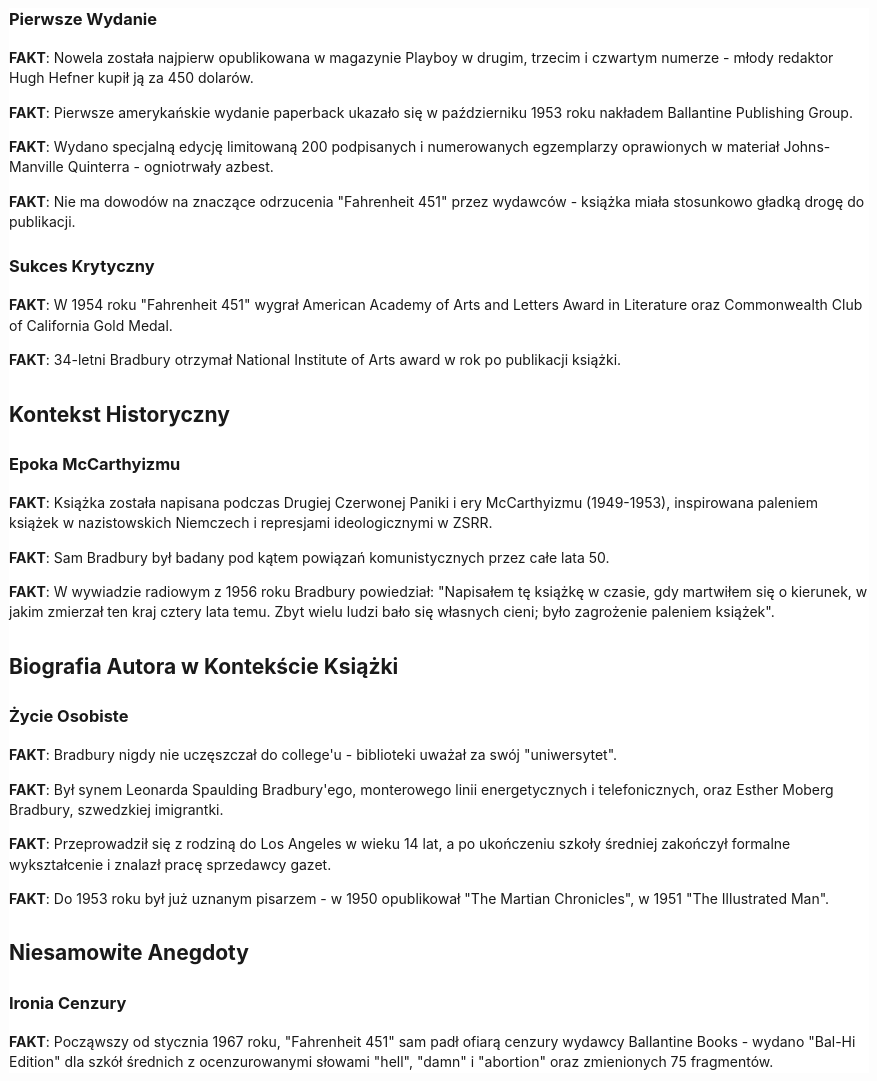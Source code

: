 ### Pierwsze Wydanie
**FAKT**: Nowela została najpierw opublikowana w magazynie Playboy w drugim, trzecim i czwartym numerze - młody redaktor Hugh Hefner kupił ją za 450 dolarów.

**FAKT**: Pierwsze amerykańskie wydanie paperback ukazało się w październiku 1953 roku nakładem Ballantine Publishing Group.

**FAKT**: Wydano specjalną edycję limitowaną 200 podpisanych i numerowanych egzemplarzy oprawionych w materiał Johns-Manville Quinterra - ogniotrwały azbest.

**FAKT**: Nie ma dowodów na znaczące odrzucenia "Fahrenheit 451" przez wydawców - książka miała stosunkowo gładką drogę do publikacji.

### Sukces Krytyczny
**FAKT**: W 1954 roku "Fahrenheit 451" wygrał American Academy of Arts and Letters Award in Literature oraz Commonwealth Club of California Gold Medal.

**FAKT**: 34-letni Bradbury otrzymał National Institute of Arts award w rok po publikacji książki.

## Kontekst Historyczny

### Epoka McCarthyizmu
**FAKT**: Książka została napisana podczas Drugiej Czerwonej Paniki i ery McCarthyizmu (1949-1953), inspirowana paleniem książek w nazistowskich Niemczech i represjami ideologicznymi w ZSRR.

**FAKT**: Sam Bradbury był badany pod kątem powiązań komunistycznych przez całe lata 50.

**FAKT**: W wywiadzie radiowym z 1956 roku Bradbury powiedział: "Napisałem tę książkę w czasie, gdy martwiłem się o kierunek, w jakim zmierzał ten kraj cztery lata temu. Zbyt wielu ludzi bało się własnych cieni; było zagrożenie paleniem książek".

## Biografia Autora w Kontekście Książki

### Życie Osobiste
**FAKT**: Bradbury nigdy nie uczęszczał do college'u - biblioteki uważał za swój "uniwersytet".

**FAKT**: Był synem Leonarda Spaulding Bradbury'ego, monterowego linii energetycznych i telefonicznych, oraz Esther Moberg Bradbury, szwedzkiej imigrantki.

**FAKT**: Przeprowadził się z rodziną do Los Angeles w wieku 14 lat, a po ukończeniu szkoły średniej zakończył formalne wykształcenie i znalazł pracę sprzedawcy gazet.

**FAKT**: Do 1953 roku był już uznanym pisarzem - w 1950 opublikował "The Martian Chronicles", w 1951 "The Illustrated Man".

## Niesamowite Anegdoty

### Ironia Cenzury
**FAKT**: Począwszy od stycznia 1967 roku, "Fahrenheit 451" sam padł ofiarą cenzury wydawcy Ballantine Books - wydano "Bal-Hi Edition" dla szkół średnich z ocenzurowanymi słowami "hell", "damn" i "abortion" oraz zmienionych 75 fragmentów.

